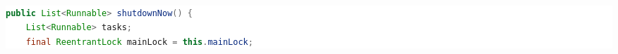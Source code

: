 ```java
public List<Runnable> shutdownNow() {
    List<Runnable> tasks;
    final ReentrantLock mainLock = this.mainLock;
